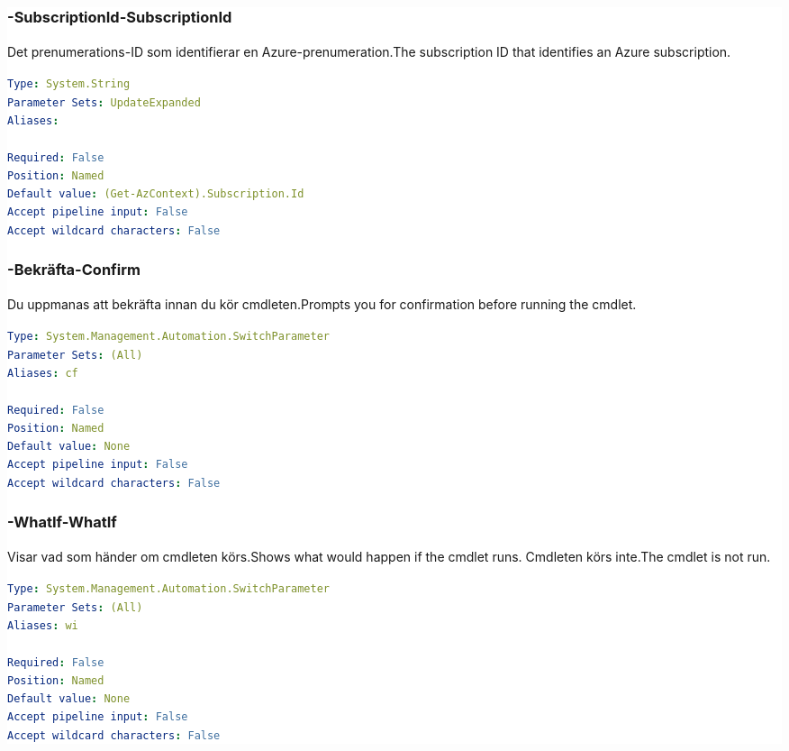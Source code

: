 ### <span data-ttu-id="0a08e-134">-SubscriptionId</span><span class="sxs-lookup"><span data-stu-id="0a08e-134">-SubscriptionId</span></span>
<span data-ttu-id="0a08e-135">Det prenumerations-ID som identifierar en Azure-prenumeration.</span><span class="sxs-lookup"><span data-stu-id="0a08e-135">The subscription ID that identifies an Azure subscription.</span></span>

```yaml
Type: System.String
Parameter Sets: UpdateExpanded
Aliases:

Required: False
Position: Named
Default value: (Get-AzContext).Subscription.Id
Accept pipeline input: False
Accept wildcard characters: False
```

### <span data-ttu-id="0a08e-136">-Bekräfta</span><span class="sxs-lookup"><span data-stu-id="0a08e-136">-Confirm</span></span>
<span data-ttu-id="0a08e-137">Du uppmanas att bekräfta innan du kör cmdleten.</span><span class="sxs-lookup"><span data-stu-id="0a08e-137">Prompts you for confirmation before running the cmdlet.</span></span>

```yaml
Type: System.Management.Automation.SwitchParameter
Parameter Sets: (All)
Aliases: cf

Required: False
Position: Named
Default value: None
Accept pipeline input: False
Accept wildcard characters: False
```

### <span data-ttu-id="0a08e-138">-WhatIf</span><span class="sxs-lookup"><span data-stu-id="0a08e-138">-WhatIf</span></span>
<span data-ttu-id="0a08e-139">Visar vad som händer om cmdleten körs.</span><span class="sxs-lookup"><span data-stu-id="0a08e-139">Shows what would happen if the cmdlet runs.</span></span>
<span data-ttu-id="0a08e-140">Cmdleten körs inte.</span><span class="sxs-lookup"><span data-stu-id="0a08e-140">The cmdlet is not run.</span></span>

```yaml
Type: System.Management.Automation.SwitchParameter
Parameter Sets: (All)
Aliases: wi

Required: False
Position: Named
Default value: None
Accept pipeline input: False
Accept wildcard characters: False
```
